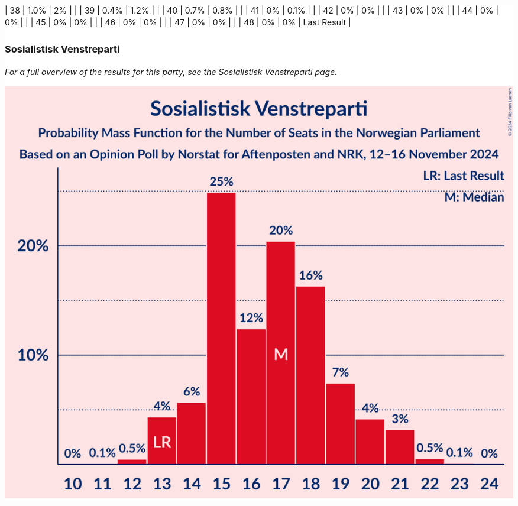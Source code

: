 | 38 | 1.0% | 2% |  |
| 39 | 0.4% | 1.2% |  |
| 40 | 0.7% | 0.8% |  |
| 41 | 0% | 0.1% |  |
| 42 | 0% | 0% |  |
| 43 | 0% | 0% |  |
| 44 | 0% | 0% |  |
| 45 | 0% | 0% |  |
| 46 | 0% | 0% |  |
| 47 | 0% | 0% |  |
| 48 | 0% | 0% | Last Result |

### Sosialistisk Venstreparti

*For a full overview of the results for this party, see the [Sosialistisk Venstreparti](party-sosialistiskvenstreparti.html) page.*

![Graph with seats probability mass function not yet produced](2024-11-16-Norstat-seats-pmf-sosialistiskvenstreparti.png "Seats Probability Mass Function")
